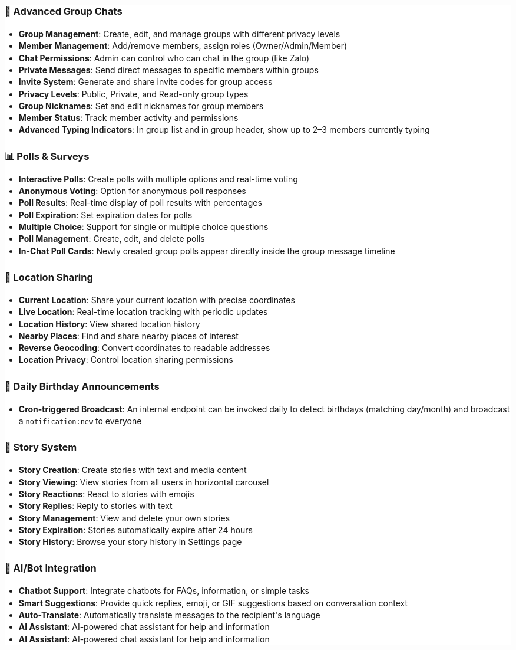 ### 👥 Advanced Group Chats

- **Group Management**: Create, edit, and manage groups with different privacy levels
- **Member Management**: Add/remove members, assign roles (Owner/Admin/Member)
- **Chat Permissions**: Admin can control who can chat in the group (like Zalo)
- **Private Messages**: Send direct messages to specific members within groups
- **Invite System**: Generate and share invite codes for group access
- **Privacy Levels**: Public, Private, and Read-only group types
- **Group Nicknames**: Set and edit nicknames for group members
- **Member Status**: Track member activity and permissions
- **Advanced Typing Indicators**: In group list and in group header, show up to 2–3 members currently typing

### 📊 Polls & Surveys

- **Interactive Polls**: Create polls with multiple options and real-time voting
- **Anonymous Voting**: Option for anonymous poll responses
- **Poll Results**: Real-time display of poll results with percentages
- **Poll Expiration**: Set expiration dates for polls
- **Multiple Choice**: Support for single or multiple choice questions
- **Poll Management**: Create, edit, and delete polls
- **In-Chat Poll Cards**: Newly created group polls appear directly inside the group message timeline

### 📍 Location Sharing

- **Current Location**: Share your current location with precise coordinates
- **Live Location**: Real-time location tracking with periodic updates
- **Location History**: View shared location history
- **Nearby Places**: Find and share nearby places of interest
- **Reverse Geocoding**: Convert coordinates to readable addresses
- **Location Privacy**: Control location sharing permissions

### 🎉 Daily Birthday Announcements

- **Cron-triggered Broadcast**: An internal endpoint can be invoked daily to detect birthdays (matching day/month) and broadcast a `notification:new` to everyone

### 📖 Story System

- **Story Creation**: Create stories with text and media content
- **Story Viewing**: View stories from all users in horizontal carousel
- **Story Reactions**: React to stories with emojis
- **Story Replies**: Reply to stories with text
- **Story Management**: View and delete your own stories
- **Story Expiration**: Stories automatically expire after 24 hours
- **Story History**: Browse your story history in Settings page

### 🤖 AI/Bot Integration

- **Chatbot Support**: Integrate chatbots for FAQs, information, or simple tasks
- **Smart Suggestions**: Provide quick replies, emoji, or GIF suggestions based on conversation context
- **Auto-Translate**: Automatically translate messages to the recipient's language
- **AI Assistant**: AI-powered chat assistant for help and information
- **AI Assistant**: AI-powered chat assistant for help and information
